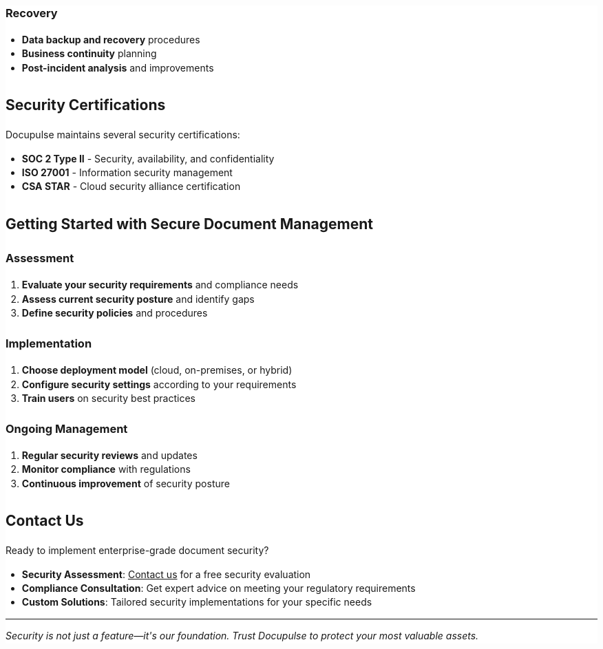 ### Recovery
- **Data backup and recovery** procedures
- **Business continuity** planning
- **Post-incident analysis** and improvements

## Security Certifications

Docupulse maintains several security certifications:
- **SOC 2 Type II** - Security, availability, and confidentiality
- **ISO 27001** - Information security management
- **CSA STAR** - Cloud security alliance certification

## Getting Started with Secure Document Management

### Assessment
1. **Evaluate your security requirements** and compliance needs
2. **Assess current security posture** and identify gaps
3. **Define security policies** and procedures

### Implementation
1. **Choose deployment model** (cloud, on-premises, or hybrid)
2. **Configure security settings** according to your requirements
3. **Train users** on security best practices

### Ongoing Management
1. **Regular security reviews** and updates
2. **Monitor compliance** with regulations
3. **Continuous improvement** of security posture

## Contact Us

Ready to implement enterprise-grade document security? 

- **Security Assessment**: [Contact us](https://docupulse.org) for a free security evaluation
- **Compliance Consultation**: Get expert advice on meeting your regulatory requirements
- **Custom Solutions**: Tailored security implementations for your specific needs

---

*Security is not just a feature—it's our foundation. Trust Docupulse to protect your most valuable assets.*
